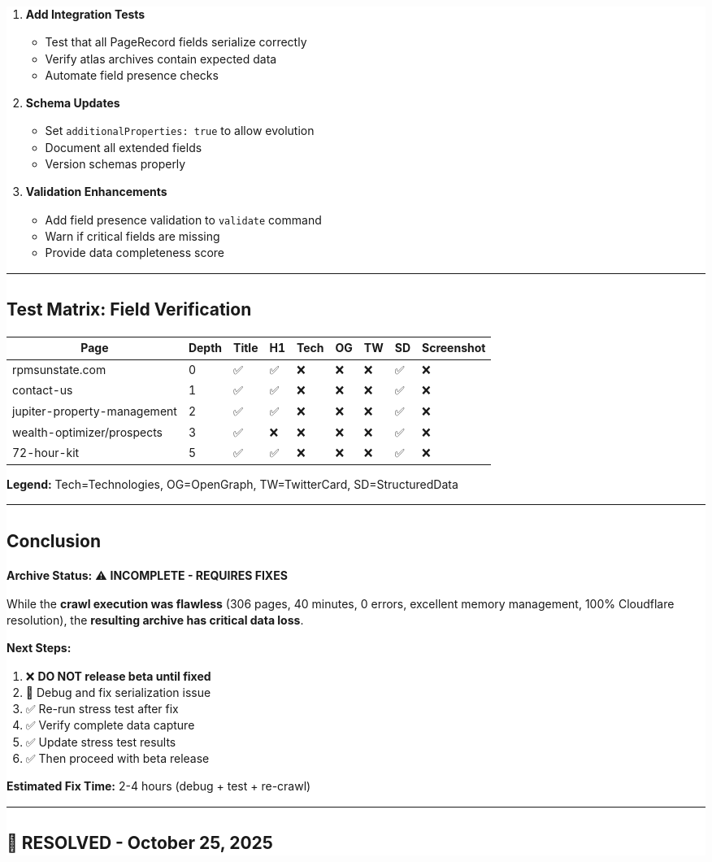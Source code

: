 1. **Add Integration Tests**
   - Test that all PageRecord fields serialize correctly
   - Verify atlas archives contain expected data
   - Automate field presence checks

2. **Schema Updates**
   - Set `additionalProperties: true` to allow evolution
   - Document all extended fields
   - Version schemas properly

3. **Validation Enhancements**
   - Add field presence validation to `validate` command
   - Warn if critical fields are missing
   - Provide data completeness score

---

## Test Matrix: Field Verification

| Page | Depth | Title | H1 | Tech | OG | TW | SD | Screenshot |
|------|-------|-------|----|----|----|----|----| ----------|
| rpmsunstate.com | 0 | ✅ | ✅ | ❌ | ❌ | ❌ | ✅ | ❌ |
| contact-us | 1 | ✅ | ✅ | ❌ | ❌ | ❌ | ✅ | ❌ |
| jupiter-property-management | 2 | ✅ | ✅ | ❌ | ❌ | ❌ | ✅ | ❌ |
| wealth-optimizer/prospects | 3 | ✅ | ❌ | ❌ | ❌ | ❌ | ✅ | ❌ |
| 72-hour-kit | 5 | ✅ | ✅ | ❌ | ❌ | ❌ | ✅ | ❌ |

**Legend:** Tech=Technologies, OG=OpenGraph, TW=TwitterCard, SD=StructuredData

---

## Conclusion

**Archive Status:** ⚠️ **INCOMPLETE - REQUIRES FIXES**

While the **crawl execution was flawless** (306 pages, 40 minutes, 0 errors, excellent memory management, 100% Cloudflare resolution), the **resulting archive has critical data loss**.

**Next Steps:**
1. ❌ **DO NOT release beta until fixed**
2. 🔧 Debug and fix serialization issue
3. ✅ Re-run stress test after fix
4. ✅ Verify complete data capture
5. ✅ Update stress test results
6. ✅ Then proceed with beta release

**Estimated Fix Time:** 2-4 hours (debug + test + re-crawl)

---

## 🎉 RESOLVED - October 25, 2025
